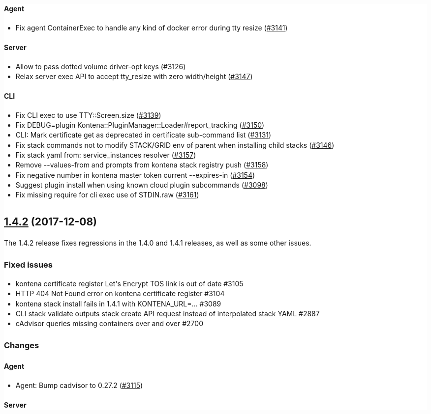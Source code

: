 #### Agent

* Fix agent ContainerExec to handle any kind of docker error during tty resize ([#3141](https://github.com/kontena/kontena/pull/3141))

#### Server

* Allow to pass dotted volume driver-opt keys ([#3126](https://github.com/kontena/kontena/pull/3126))
* Relax server exec API to accept tty_resize with zero width/height ([#3147](https://github.com/kontena/kontena/pull/3147))

#### CLI

* Fix CLI exec to use TTY::Screen.size ([#3139](https://github.com/kontena/kontena/pull/3139))
* Fix DEBUG=plugin Kontena::PluginManager::Loader#report_tracking ([#3150](https://github.com/kontena/kontena/pull/3150))
* CLI: Mark certificate get as deprecated in certificate sub-command list ([#3131](https://github.com/kontena/kontena/pull/3131))
* Fix stack commands not to modify STACK/GRID env of parent when installing child stacks ([#3146](https://github.com/kontena/kontena/pull/3146))
* Fix stack yaml from: service_instances resolver ([#3157](https://github.com/kontena/kontena/pull/3157))
* Remove --values-from and prompts from kontena stack registry push ([#3158](https://github.com/kontena/kontena/pull/3158))
* Fix negative number in kontena master token current --expires-in ([#3154](https://github.com/kontena/kontena/pull/3154))
* Suggest plugin install when using known cloud plugin subcommands ([#3098](https://github.com/kontena/kontena/pull/3098))
* Fix missing require for cli exec use of STDIN.raw ([#3161](https://github.com/kontena/kontena/pull/3161))

## [1.4.2](https://github.com/kontena/kontena/releases/tag/v1.4.2) (2017-12-08)

The 1.4.2 release fixes regressions in the 1.4.0 and 1.4.1 releases, as well as some other issues.

### Fixed issues

* kontena certificate register Let's Encrypt TOS link is out of date #3105
* HTTP 404 Not Found error on kontena certificate register #3104
* kontena stack install fails in 1.4.1 with KONTENA_URL=... #3089
* CLI stack validate outputs stack create API request instead of interpolated stack YAML #2887
* cAdvisor queries missing containers over and over #2700

### Changes

#### Agent

* Agent: Bump cadvisor to 0.27.2 ([#3115](https://github.com/kontena/kontena/pull/3115))

#### Server
